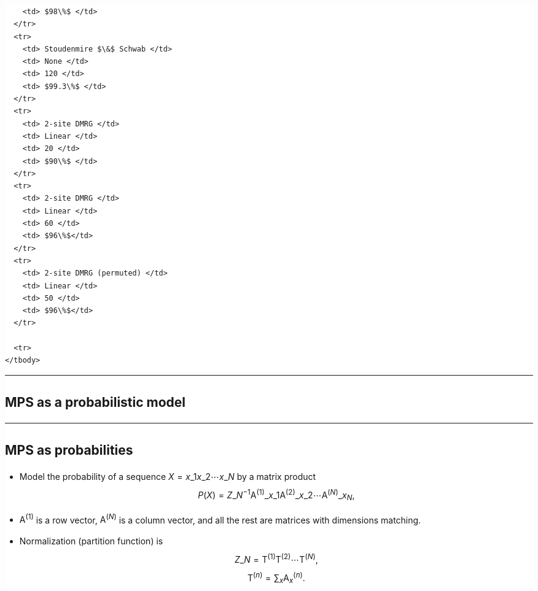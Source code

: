         <td> $98\%$ </td>
      </tr>
      <tr>
        <td> Stoudenmire $\&$ Schwab </td>
        <td> None </td>
        <td> 120 </td>
        <td> $99.3\%$ </td>
      </tr>
      <tr>
        <td> 2-site DMRG </td>
        <td> Linear </td>
        <td> 20 </td>
        <td> $90\%$ </td>
      </tr>
      <tr>
        <td> 2-site DMRG </td>
        <td> Linear </td>
        <td> 60 </td>
        <td> $96\%$</td>
      </tr>
      <tr>
        <td> 2-site DMRG (permuted) </td>
        <td> Linear </td>
        <td> 50 </td>
        <td> $96\%$</td>
      </tr>

      <tr>
    </tbody>
  </table>

---

## MPS as a probabilistic model

----

## MPS as probabilities

- Model the probability of a sequence $X=x\_1x\_2\cdots x\_N$ by a matrix product
$$
  P(X) = Z\_N^{-1}\mathsf{A}^{(1)}\_{x\_1}\mathsf{A}^{(2)}\_{x\_2}\cdots \mathsf{A}^{(N)}\_{x_N},
$$

- $\mathsf{A}^{(1)}$ is a row vector, $\mathsf{A}^{(N)}$ is a column vector, and all the rest are matrices with dimensions matching.

- Normalization (partition function) is
$$
  Z\_N = \mathsf{T}^{(1)}\mathsf{T}^{(2)}\cdots \mathsf{T}^{(N)},
$$
$$
  \mathsf{T}^{(n)} = \sum_x \mathsf{A}^{(n)}_x.
$$
